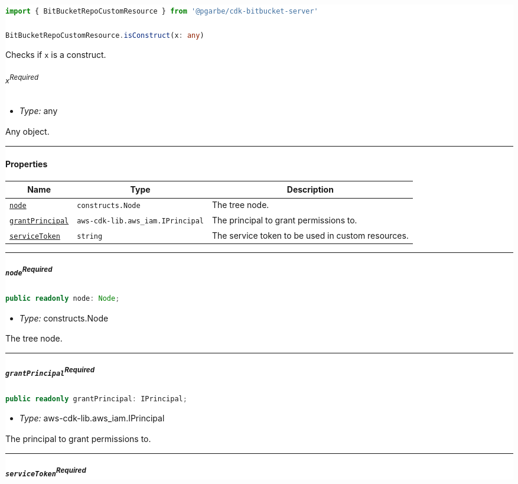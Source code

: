 ```typescript
import { BitBucketRepoCustomResource } from '@pgarbe/cdk-bitbucket-server'

BitBucketRepoCustomResource.isConstruct(x: any)
```

Checks if `x` is a construct.

###### `x`<sup>Required</sup> <a name="x" id="@pgarbe/cdk-bitbucket-server.BitBucketRepoCustomResource.isConstruct.parameter.x"></a>

- *Type:* any

Any object.

---

#### Properties <a name="Properties" id="Properties"></a>

| **Name** | **Type** | **Description** |
| --- | --- | --- |
| <code><a href="#@pgarbe/cdk-bitbucket-server.BitBucketRepoCustomResource.property.node">node</a></code> | <code>constructs.Node</code> | The tree node. |
| <code><a href="#@pgarbe/cdk-bitbucket-server.BitBucketRepoCustomResource.property.grantPrincipal">grantPrincipal</a></code> | <code>aws-cdk-lib.aws_iam.IPrincipal</code> | The principal to grant permissions to. |
| <code><a href="#@pgarbe/cdk-bitbucket-server.BitBucketRepoCustomResource.property.serviceToken">serviceToken</a></code> | <code>string</code> | The service token to be used in custom resources. |

---

##### `node`<sup>Required</sup> <a name="node" id="@pgarbe/cdk-bitbucket-server.BitBucketRepoCustomResource.property.node"></a>

```typescript
public readonly node: Node;
```

- *Type:* constructs.Node

The tree node.

---

##### `grantPrincipal`<sup>Required</sup> <a name="grantPrincipal" id="@pgarbe/cdk-bitbucket-server.BitBucketRepoCustomResource.property.grantPrincipal"></a>

```typescript
public readonly grantPrincipal: IPrincipal;
```

- *Type:* aws-cdk-lib.aws_iam.IPrincipal

The principal to grant permissions to.

---

##### `serviceToken`<sup>Required</sup> <a name="serviceToken" id="@pgarbe/cdk-bitbucket-server.BitBucketRepoCustomResource.property.serviceToken"></a>
